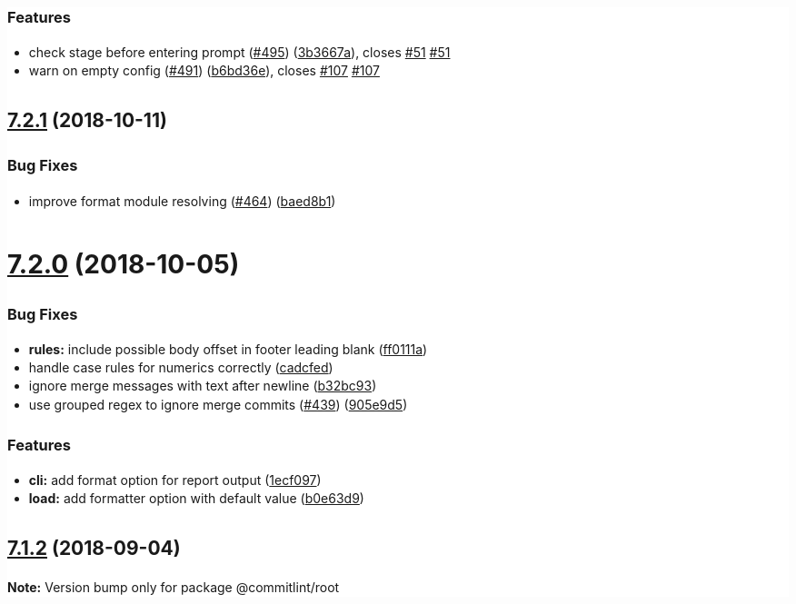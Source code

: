 ### Features

- check stage before entering prompt ([#495](https://github.com/conventional-changelog/commitlint/issues/495)) ([3b3667a](https://github.com/conventional-changelog/commitlint/commit/3b3667a)), closes [#51](https://github.com/conventional-changelog/commitlint/issues/51) [#51](https://github.com/conventional-changelog/commitlint/issues/51)
- warn on empty config ([#491](https://github.com/conventional-changelog/commitlint/issues/491)) ([b6bd36e](https://github.com/conventional-changelog/commitlint/commit/b6bd36e)), closes [#107](https://github.com/conventional-changelog/commitlint/issues/107) [#107](https://github.com/conventional-changelog/commitlint/issues/107)

<a name="7.2.1"></a>

## [7.2.1](https://github.com/conventional-changelog/commitlint/compare/v7.2.0...v7.2.1) (2018-10-11)

### Bug Fixes

- improve format module resolving ([#464](https://github.com/conventional-changelog/commitlint/issues/464)) ([baed8b1](https://github.com/conventional-changelog/commitlint/commit/baed8b1))

<a name="7.2.0"></a>

# [7.2.0](https://github.com/conventional-changelog/commitlint/compare/v7.1.2...v7.2.0) (2018-10-05)

### Bug Fixes

- **rules:** include possible body offset in footer leading blank ([ff0111a](https://github.com/conventional-changelog/commitlint/commit/ff0111a))
- handle case rules for numerics correctly ([cadcfed](https://github.com/conventional-changelog/commitlint/commit/cadcfed))
- ignore merge messages with text after newline ([b32bc93](https://github.com/conventional-changelog/commitlint/commit/b32bc93))
- use grouped regex to ignore merge commits ([#439](https://github.com/conventional-changelog/commitlint/issues/439)) ([905e9d5](https://github.com/conventional-changelog/commitlint/commit/905e9d5))

### Features

- **cli:** add format option for report output ([1ecf097](https://github.com/conventional-changelog/commitlint/commit/1ecf097))
- **load:** add formatter option with default value ([b0e63d9](https://github.com/conventional-changelog/commitlint/commit/b0e63d9))

<a name="7.1.2"></a>

## [7.1.2](https://github.com/conventional-changelog/commitlint/compare/v7.1.1...v7.1.2) (2018-09-04)

**Note:** Version bump only for package @commitlint/root
